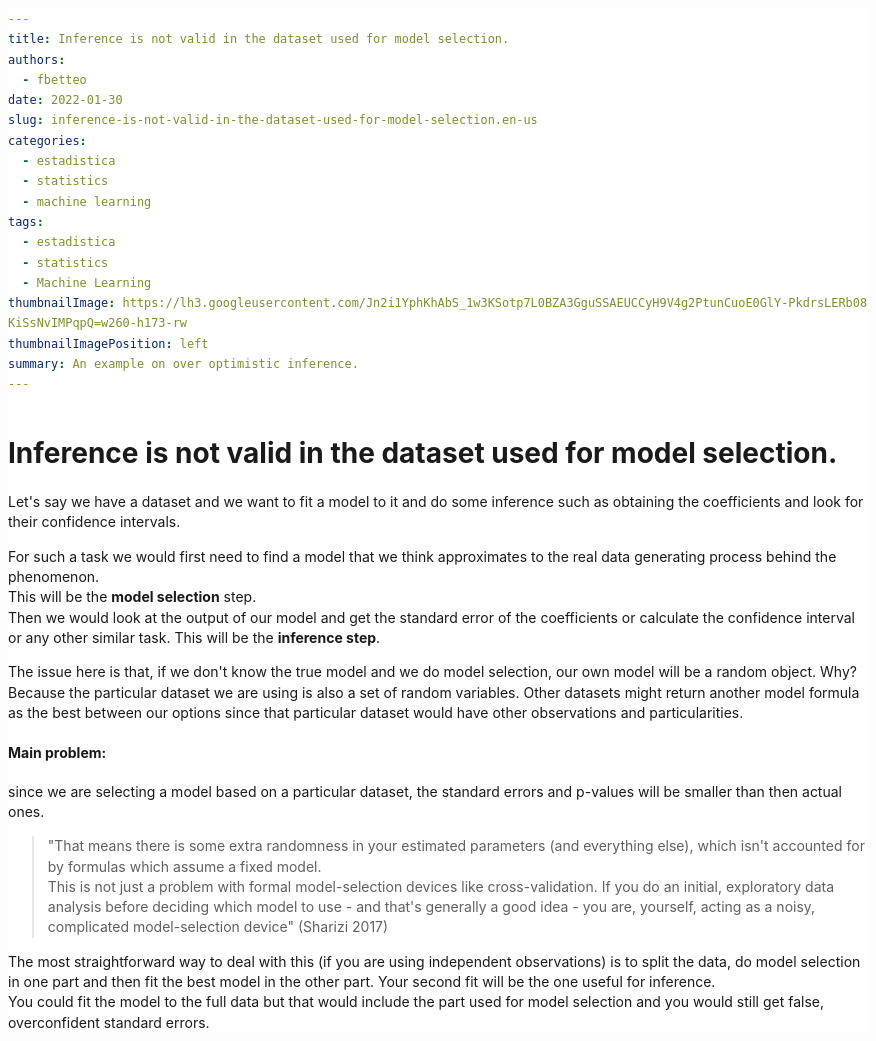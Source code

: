```yaml
---
title: Inference is not valid in the dataset used for model selection.
authors:
  - fbetteo
date: 2022-01-30
slug: inference-is-not-valid-in-the-dataset-used-for-model-selection.en-us
categories:
  - estadistica
  - statistics
  - machine learning
tags:
  - estadistica
  - statistics
  - Machine Learning
thumbnailImage: https://lh3.googleusercontent.com/Jn2i1YphKhAbS_1w3KSotp7L0BZA3GguSSAEUCCyH9V4g2PtunCuoE0GlY-PkdrsLERb08KiSsNvIMPqpQ=w260-h173-rw
thumbnailImagePosition: left
summary: An example on over optimistic inference.
---
```


# Inference is not valid in the dataset used for model selection.

Let's say we have a dataset and we want to fit a model to it and do some inference such as obtaining the coefficients and look for their confidence intervals.

For such a task we would first need to find a model that we think approximates to the real data generating process behind the phenomenon.  
This will be the **model  selection** step.  
Then we would look at the output of our model and get the standard error of the coefficients or calculate the confidence interval or any other similar task. This will be the **inference step**.  

The issue here is that, if we don't know the true model and we do model selection, our own model will be a random object. Why? Because the particular dataset we are using is also a set of random variables. Other datasets might return another model formula as the best between our options since that particular dataset would have other observations and particularities.  

#### Main problem:  
since we are selecting a model based on a particular dataset, the standard errors and p-values will be smaller than then actual ones.  

>"That means there is some extra randomness in your estimated parameters (and everything else), which isn't accounted for by formulas which assume a fixed model.  
This is not just a problem with formal model-selection devices like cross-validation. If you do an initial, exploratory data analysis before deciding which model to use - and that's generally a good idea - you are, yourself, acting as a noisy, complicated model-selection device" (Sharizi 2017)

The most straightforward way to deal with this (if you are using independent observations) is to split the data, do model selection in one part and then fit the best model in the other part. Your second fit will be the one useful for inference.  
You could fit the model to the full data but that would include the part used for model selection and you would still get false, overconfident standard errors.
